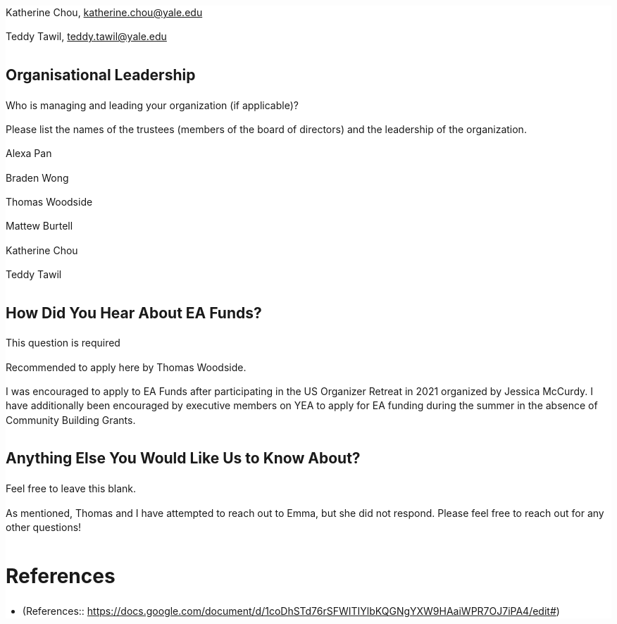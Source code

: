 Katherine Chou, [katherine.chou@yale.edu](mailto:katherine.chou@yale.edu)

Teddy Tawil, [teddy.tawil@yale.edu](mailto:teddy.tawil@yale.edu)

## Organisational Leadership
Who is managing and leading your organization (if applicable)?

Please list the names of the trustees (members of the board of directors) and the leadership of the organization.

Alexa Pan

Braden Wong

Thomas Woodside

Mattew Burtell

Katherine Chou

Teddy Tawil

## How Did You Hear About EA Funds?
This question is required

Recommended to apply here by Thomas Woodside.

I was encouraged to apply to EA Funds after participating in the US Organizer Retreat in 2021 organized by Jessica McCurdy. I have additionally been encouraged by executive members on YEA to apply for EA funding during the summer in the absence of Community Building Grants.

## Anything Else You Would Like Us to Know About?
Feel free to leave this blank.

As mentioned, Thomas and I have attempted to reach out to Emma, but she did not respond. Please feel free to reach out for any other questions!
# References
- (References:: https://docs.google.com/document/d/1coDhSTd76rSFWITIYlbKQGNgYXW9HAaiWPR7OJ7iPA4/edit#)
